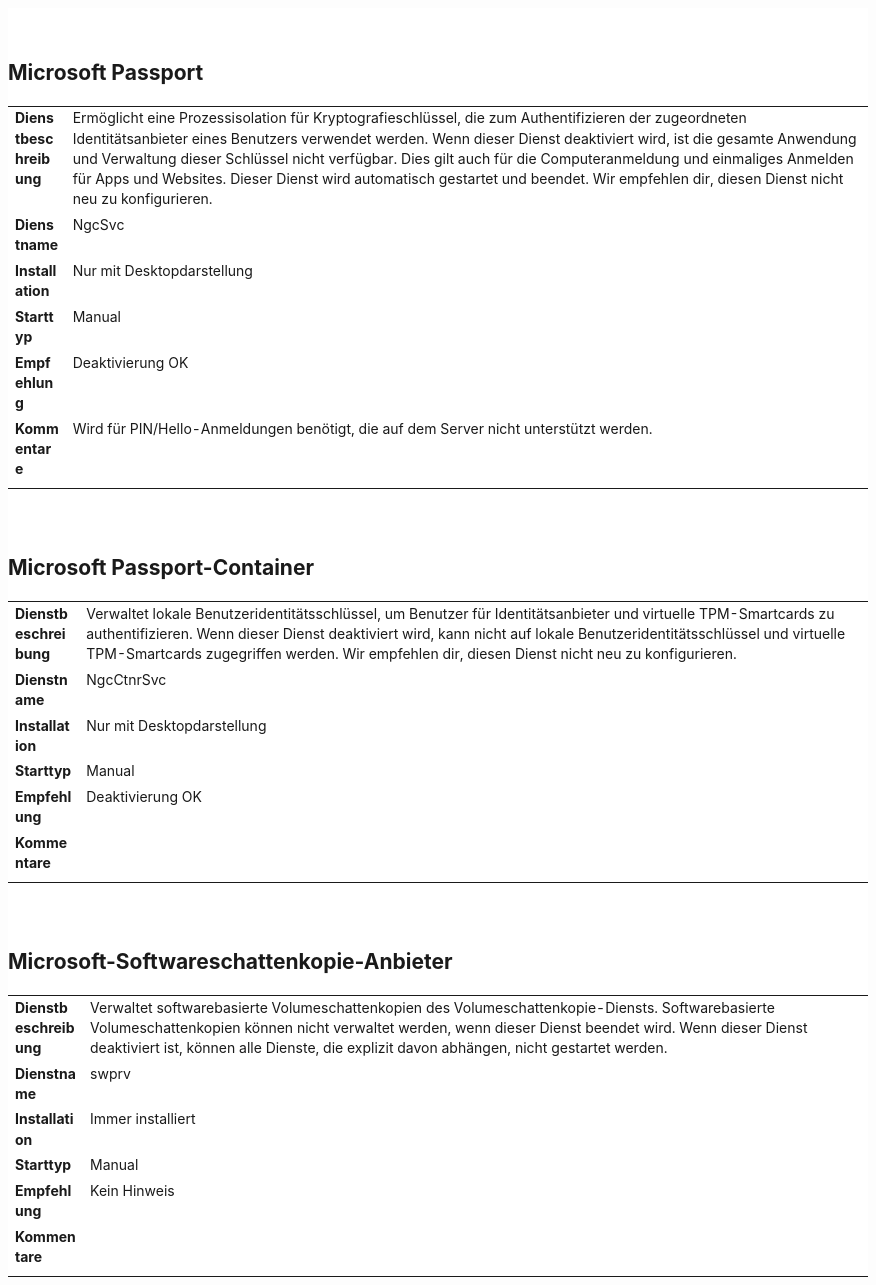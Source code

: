 <br />          

## <a name="microsoft-passport"></a>Microsoft Passport           

| | |           
|---|---|   
|   **Dienstbeschreibung** |   Ermöglicht eine Prozessisolation für Kryptografieschlüssel, die zum Authentifizieren der zugeordneten Identitätsanbieter eines Benutzers verwendet werden. Wenn dieser Dienst deaktiviert wird, ist die gesamte Anwendung und Verwaltung dieser Schlüssel nicht verfügbar. Dies gilt auch für die Computeranmeldung und einmaliges Anmelden für Apps und Websites. Dieser Dienst wird automatisch gestartet und beendet. Wir empfehlen dir, diesen Dienst nicht neu zu konfigurieren.
|   **Dienstname**    |   NgcSvc
|   **Installation**    |   Nur mit Desktopdarstellung
|   **Starttyp**   |   Manual
|   **Empfehlung**  |   Deaktivierung OK
|   **Kommentare**    |   Wird für PIN/Hello-Anmeldungen benötigt, die auf dem Server nicht unterstützt werden.
|||         

<br />          

## <a name="microsoft-passport-container"></a>Microsoft Passport-Container         

| | |           
|---|---|       
|   **Dienstbeschreibung** |   Verwaltet lokale Benutzeridentitätsschlüssel, um Benutzer für Identitätsanbieter und virtuelle TPM-Smartcards zu authentifizieren. Wenn dieser Dienst deaktiviert wird, kann nicht auf lokale Benutzeridentitätsschlüssel und virtuelle TPM-Smartcards zugegriffen werden. Wir empfehlen dir, diesen Dienst nicht neu zu konfigurieren.
|   **Dienstname**    |   NgcCtnrSvc
|   **Installation**    |   Nur mit Desktopdarstellung
|   **Starttyp**   |   Manual
|   **Empfehlung**  |   Deaktivierung OK
|   **Kommentare**    |   
|||         

<br />          

## <a name="microsoft-software-shadow-copy-provider"></a>Microsoft-Softwareschattenkopie-Anbieter          

| | |           
|---|---|       
|   **Dienstbeschreibung** |   Verwaltet softwarebasierte Volumeschattenkopien des Volumeschattenkopie-Diensts. Softwarebasierte Volumeschattenkopien können nicht verwaltet werden, wenn dieser Dienst beendet wird. Wenn dieser Dienst deaktiviert ist, können alle Dienste, die explizit davon abhängen, nicht gestartet werden.
|   **Dienstname**    |   swprv
|   **Installation**    |   Immer installiert
|   **Starttyp**   |   Manual
|   **Empfehlung**  | Kein Hinweis   
|   **Kommentare**    |   
|||         
